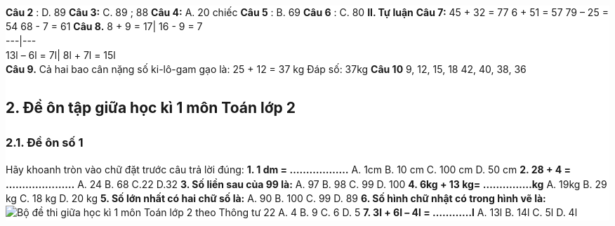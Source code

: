 **Câu 2** : D. 89
**Câu 3:** C. 89 ; 88
**Câu 4:** A. 20 chiếc
**Câu 5** : B. 69
**Câu 6** : C. 80
**II. Tự luận**
**Câu 7:**
45 + 32 = 77
6 + 51 = 57
79 – 25 = 54
68 - 7 = 61
**Câu 8.**
8 + 9 = 17| 16 - 9 = 7  
---|---  
13l – 6l = 7l| 8l + 7l = 15l  
**Câu 9.**
Cả hai bao cân nặng số ki-lô-gam gạo là:
25 + 12 = 37 kg
Đáp số: 37kg
**Câu 10**
9, 12, 15, 18
42, 40, 38, 36
## **2\. Đề ôn tập giữa học kì 1 môn Toán lớp 2**
### 2.1. Đề ôn số 1
Hãy khoanh tròn vào chữ đặt trước câu trả lời đúng:
**1\. 1 dm = ………………**
A. 1cm
B. 10 cm
C. 100 cm
D. 50 cm
**2\. 28 + 4 = …………………**
A. 24
B. 68
C.22
D.32
**3\. Số liền sau của 99 là:**
A. 97
B. 98
C. 99
D. 100
**4\. 6kg + 13 kg= ……………kg**
A. 19kg
B. 29 kg
C. 18 kg
D. 20 kg
**5\. Số lớn nhất có hai chữ số là:**
A. 90
B. 100
C. 99
D. 89
**6\. Số hình chữ nhật có trong hình vẽ là:**
![Bộ đề thi giữa học kì 1 môn Toán lớp 2 theo Thông tư 22](https://i.vdoc.vn/data/image/2019/10/17/bo-de-thi-giua-hoc-ki-1-mon-toan-lop-2-theo-thong-tu-22-1.jpg)
A. 4
B. 9
C. 6
D. 5
**7\. 3l + 6l – 4l = …………l**
A. 13l
B. 14l
C. 5l
D. 4l